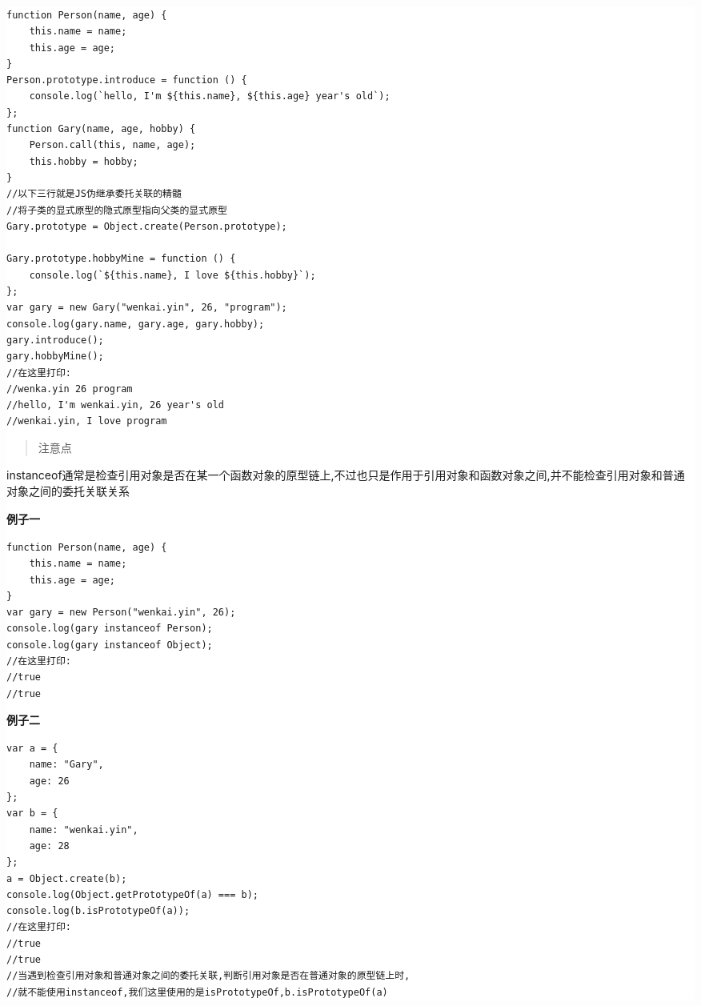     function Person(name, age) {
        this.name = name;
        this.age = age;
    }
    Person.prototype.introduce = function () {
        console.log(`hello, I'm ${this.name}, ${this.age} year's old`);
    };
    function Gary(name, age, hobby) {
        Person.call(this, name, age);
        this.hobby = hobby;
    }
    //以下三行就是JS伪继承委托关联的精髓
    //将子类的显式原型的隐式原型指向父类的显式原型
    Gary.prototype = Object.create(Person.prototype);
    
    Gary.prototype.hobbyMine = function () {
        console.log(`${this.name}, I love ${this.hobby}`);
    };
    var gary = new Gary("wenkai.yin", 26, "program");
    console.log(gary.name, gary.age, gary.hobby);
    gary.introduce();
    gary.hobbyMine();
    //在这里打印:
    //wenka.yin 26 program
    //hello, I'm wenkai.yin, 26 year's old
    //wenkai.yin, I love program
    
> 注意点
<p>instanceof通常是检查引用对象是否在某一个函数对象的原型链上,不过也只是作用于引用对象和函数对象之间,并不能检查引用对象和普通对象之间的委托关联关系</p>

<b>例子一</b>

    function Person(name, age) {
        this.name = name;
        this.age = age;
    }
    var gary = new Person("wenkai.yin", 26);
    console.log(gary instanceof Person);
    console.log(gary instanceof Object);
    //在这里打印:
    //true
    //true
    
<b>例子二</b>

    var a = {
        name: "Gary",
        age: 26
    };
    var b = {
        name: "wenkai.yin",
        age: 28
    };
    a = Object.create(b);
    console.log(Object.getPrototypeOf(a) === b);
    console.log(b.isPrototypeOf(a));
    //在这里打印:
    //true
    //true
    //当遇到检查引用对象和普通对象之间的委托关联,判断引用对象是否在普通对象的原型链上时,
    //就不能使用instanceof,我们这里使用的是isPrototypeOf,b.isPrototypeOf(a)
    